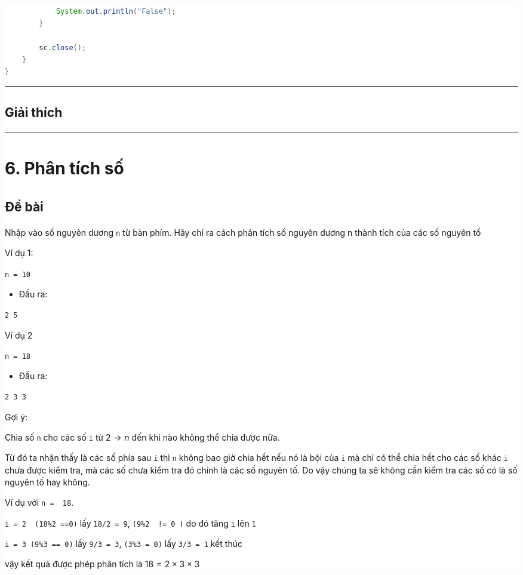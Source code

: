 ```java
            System.out.println("False");
        }

        sc.close();
    }
}
```
---

## **Giải thích**

---

# **6. Phân tích số**
## **Đề bài**
Nhập vào số nguyên dương `n` từ bàn phím. Hãy chỉ ra cách phân tích số nguyên dương n thành tích của các số nguyên tố

Ví dụ 1:

```
n = 10
```

- Đầu ra: 
```
2 5
```

Ví dụ 2
```
n = 18
```

- Đầu ra:
```
2 3 3
```

Gợi ý:

Chia số `n` cho các số `i` từ $2 \rightarrow n$ đến khi nào không thể chia được nữa.

Từ đó ta nhận thấy là các số phía sau `i` thì `n` không bao giờ chia hết nếu nó là bội của `i` mà chỉ có thể chia hết cho các số khác `i` chưa được kiểm tra, mà các số chưa kiểm tra đó chính là các số nguyên tố. Do vậy chúng ta sẽ không cần kiểm tra các số có là số nguyên tố hay không.

Ví dụ với `n =  18`.

`i = 2  (18%2 ==0)` lấy `18/2 = 9`, `(9%2  != 0 )` do đó tăng `i` lên `1`

`i = 3 (9%3 == 0)` lấy `9/3 = 3`, `(3%3 = 0)` lấy `3/3 = 1` kết thúc

vậy kết quả được phép phân tích là $18 = 2 \times 3 \times 3$
